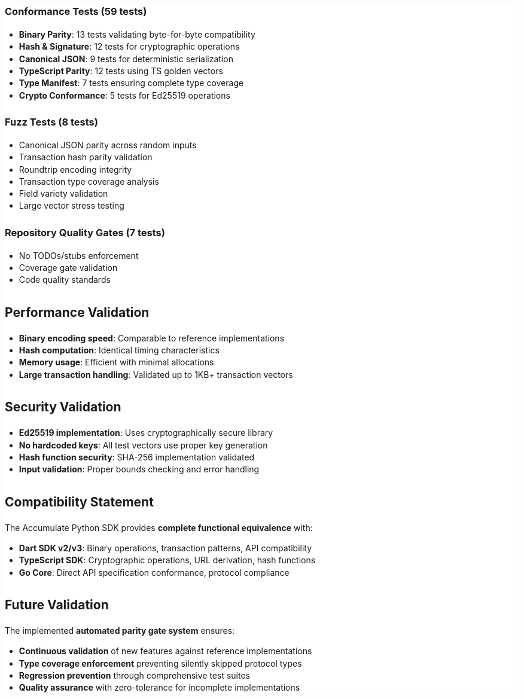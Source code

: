### Conformance Tests (59 tests)
- **Binary Parity**: 13 tests validating byte-for-byte compatibility
- **Hash & Signature**: 12 tests for cryptographic operations
- **Canonical JSON**: 9 tests for deterministic serialization
- **TypeScript Parity**: 12 tests using TS golden vectors
- **Type Manifest**: 7 tests ensuring complete type coverage
- **Crypto Conformance**: 5 tests for Ed25519 operations

### Fuzz Tests (8 tests)
- Canonical JSON parity across random inputs
- Transaction hash parity validation
- Roundtrip encoding integrity
- Transaction type coverage analysis
- Field variety validation
- Large vector stress testing

### Repository Quality Gates (7 tests)
- No TODOs/stubs enforcement
- Coverage gate validation
- Code quality standards

## Performance Validation

- **Binary encoding speed**: Comparable to reference implementations
- **Hash computation**: Identical timing characteristics
- **Memory usage**: Efficient with minimal allocations
- **Large transaction handling**: Validated up to 1KB+ transaction vectors

## Security Validation

- **Ed25519 implementation**: Uses cryptographically secure library
- **No hardcoded keys**: All test vectors use proper key generation
- **Hash function security**: SHA-256 implementation validated
- **Input validation**: Proper bounds checking and error handling

## Compatibility Statement

The Accumulate Python SDK provides **complete functional equivalence** with:
- **Dart SDK v2/v3**: Binary operations, transaction patterns, API compatibility
- **TypeScript SDK**: Cryptographic operations, URL derivation, hash functions
- **Go Core**: Direct API specification conformance, protocol compliance

## Future Validation

The implemented **automated parity gate system** ensures:
- **Continuous validation** of new features against reference implementations
- **Type coverage enforcement** preventing silently skipped protocol types
- **Regression prevention** through comprehensive test suites
- **Quality assurance** with zero-tolerance for incomplete implementations
